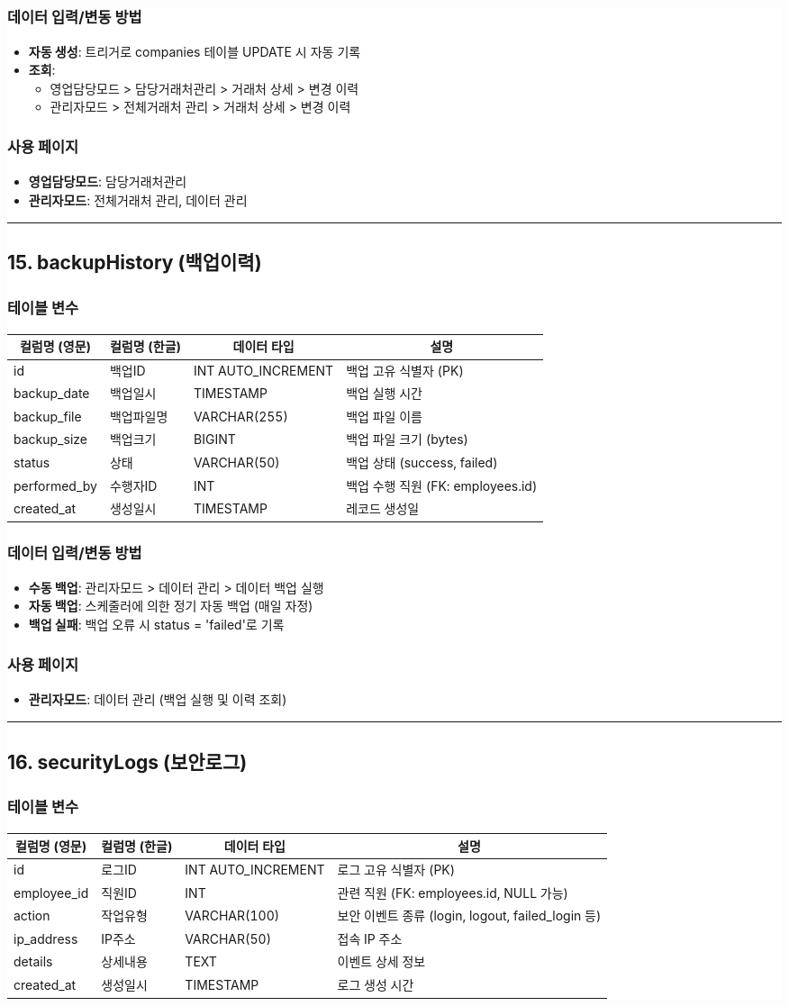 ### 데이터 입력/변동 방법

- **자동 생성**: 트리거로 companies 테이블 UPDATE 시 자동 기록
- **조회**:
  - 영업담당모드 > 담당거래처관리 > 거래처 상세 > 변경 이력
  - 관리자모드 > 전체거래처 관리 > 거래처 상세 > 변경 이력

### 사용 페이지

- **영업담당모드**: 담당거래처관리
- **관리자모드**: 전체거래처 관리, 데이터 관리

---

## 15. backupHistory (백업이력)

### 테이블 변수

| 컬럼명 (영문) | 컬럼명 (한글) | 데이터 타입 | 설명 |
|--------------|--------------|------------|------|
| id | 백업ID | INT AUTO_INCREMENT | 백업 고유 식별자 (PK) |
| backup_date | 백업일시 | TIMESTAMP | 백업 실행 시간 |
| backup_file | 백업파일명 | VARCHAR(255) | 백업 파일 이름 |
| backup_size | 백업크기 | BIGINT | 백업 파일 크기 (bytes) |
| status | 상태 | VARCHAR(50) | 백업 상태 (success, failed) |
| performed_by | 수행자ID | INT | 백업 수행 직원 (FK: employees.id) |
| created_at | 생성일시 | TIMESTAMP | 레코드 생성일 |

### 데이터 입력/변동 방법

- **수동 백업**: 관리자모드 > 데이터 관리 > 데이터 백업 실행
- **자동 백업**: 스케줄러에 의한 정기 자동 백업 (매일 자정)
- **백업 실패**: 백업 오류 시 status = 'failed'로 기록

### 사용 페이지

- **관리자모드**: 데이터 관리 (백업 실행 및 이력 조회)

---

## 16. securityLogs (보안로그)

### 테이블 변수

| 컬럼명 (영문) | 컬럼명 (한글) | 데이터 타입 | 설명 |
|--------------|--------------|------------|------|
| id | 로그ID | INT AUTO_INCREMENT | 로그 고유 식별자 (PK) |
| employee_id | 직원ID | INT | 관련 직원 (FK: employees.id, NULL 가능) |
| action | 작업유형 | VARCHAR(100) | 보안 이벤트 종류 (login, logout, failed_login 등) |
| ip_address | IP주소 | VARCHAR(50) | 접속 IP 주소 |
| details | 상세내용 | TEXT | 이벤트 상세 정보 |
| created_at | 생성일시 | TIMESTAMP | 로그 생성 시간 |
